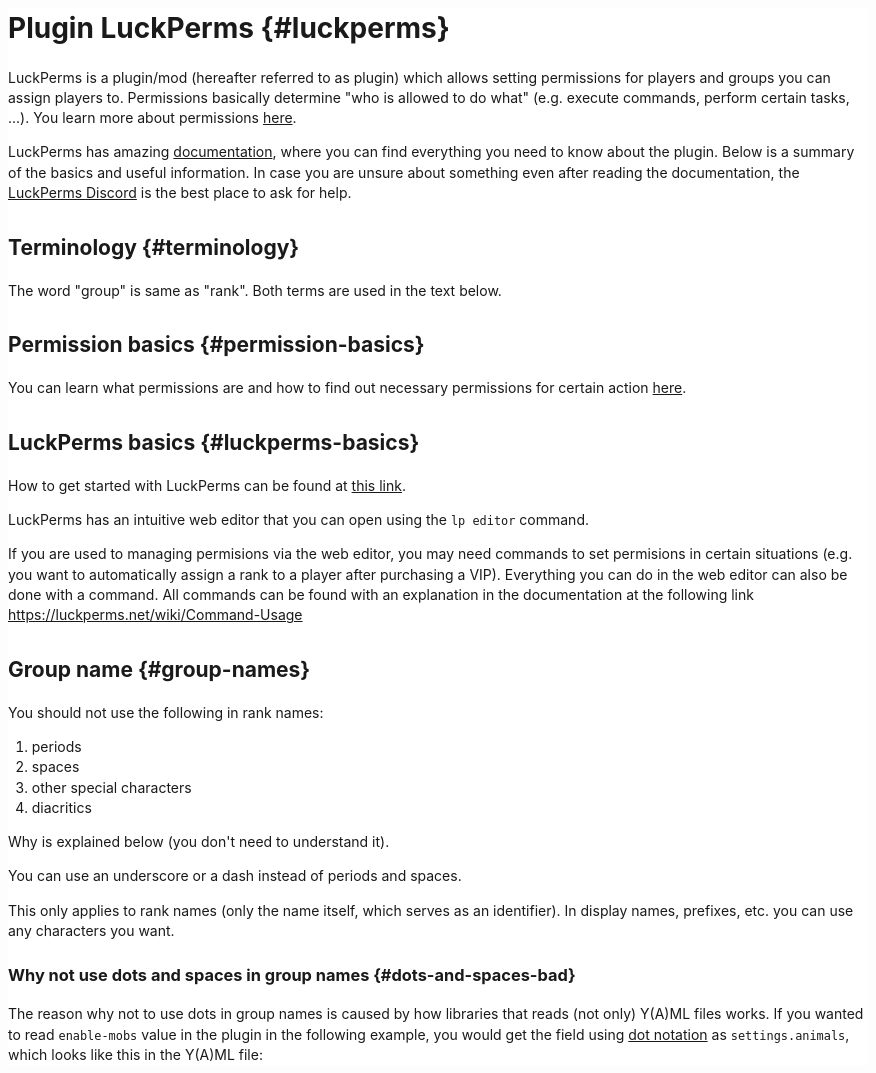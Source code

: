 # Plugin LuckPerms {#luckperms}
LuckPerms is a plugin/mod (hereafter referred to as plugin) which allows setting permissions for players and groups you can assign players to. Permissions basically determine "who is allowed to do what" (e.g. execute commands, perform certain tasks, ...). You learn more about permissions [here](../../general/permissions.md#permissions).

LuckPerms has amazing [documentation](https://luckperms.net/wiki/Home), where you can find everything you need to know about the plugin. Below is a summary of the basics and useful information. In case you are unsure about something even after reading the documentation, the [LuckPerms Discord](https://discord.gg/luckperms) is the best place to ask for help.

## Terminology {#terminology}
The word "group" is same as "rank". Both terms are used in the text below.

## Permission basics {#permission-basics}
You can learn what permissions are and how to find out necessary permissions for certain action [here](../../general/permissions.md).

## LuckPerms basics {#luckperms-basics}
How to get started with LuckPerms can be found at [this link](https://luckperms.net/wiki/Usage).

LuckPerms has an intuitive web editor that you can open using the `lp editor` command.

If you are used to managing permisions via the web editor, you may need commands to set permisions in certain situations (e.g. you want to automatically assign a rank to a player after purchasing a VIP). Everything you can do in the web editor can also be done with a command. All commands can be found with an explanation in the documentation at the following link <https://luckperms.net/wiki/Command-Usage>

## Group name {#group-names}
You should not use the following in rank names:

1. periods
2. spaces
3. other special characters
4. diacritics

Why is explained below (you don't need to understand it).

You can use an underscore or a dash instead of periods and spaces.

This only applies to rank names (only the name itself, which serves as an identifier). In display names, prefixes, etc. you can use any characters you want.

### Why not use dots and spaces in group names {#dots-and-spaces-bad}
The reason why not to use dots in group names is caused by how libraries that reads (not only) Y(A)ML files works. If you wanted to read  `enable-mobs` value in the plugin in the following example, you would get the field using [dot notation](../../general/configs.md#dot-notation) as `settings.animals`, which looks like this in the Y(A)ML file:
